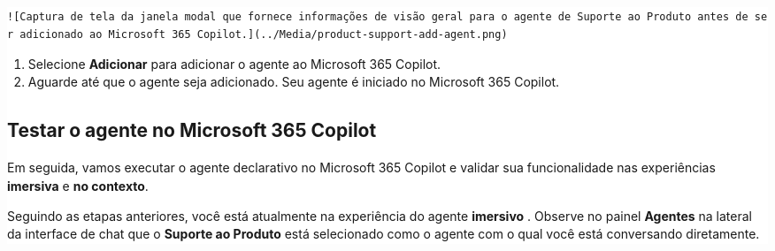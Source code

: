     ![Captura de tela da janela modal que fornece informações de visão geral para o agente de Suporte ao Produto antes de ser adicionado ao Microsoft 365 Copilot.](../Media/product-support-add-agent.png)

1. Selecione **Adicionar** para adicionar o agente ao Microsoft 365 Copilot.
1. Aguarde até que o agente seja adicionado. Seu agente é iniciado no Microsoft 365 Copilot.

## Testar o agente no Microsoft 365 Copilot

Em seguida, vamos executar o agente declarativo no Microsoft 365 Copilot e validar sua funcionalidade nas experiências **imersiva** e **no contexto**.

Seguindo as etapas anteriores, você está atualmente na experiência do agente **imersivo** . Observe no painel **Agentes** na lateral da interface de chat que o **Suporte ao Produto** está selecionado como o agente com o qual você está conversando diretamente.
